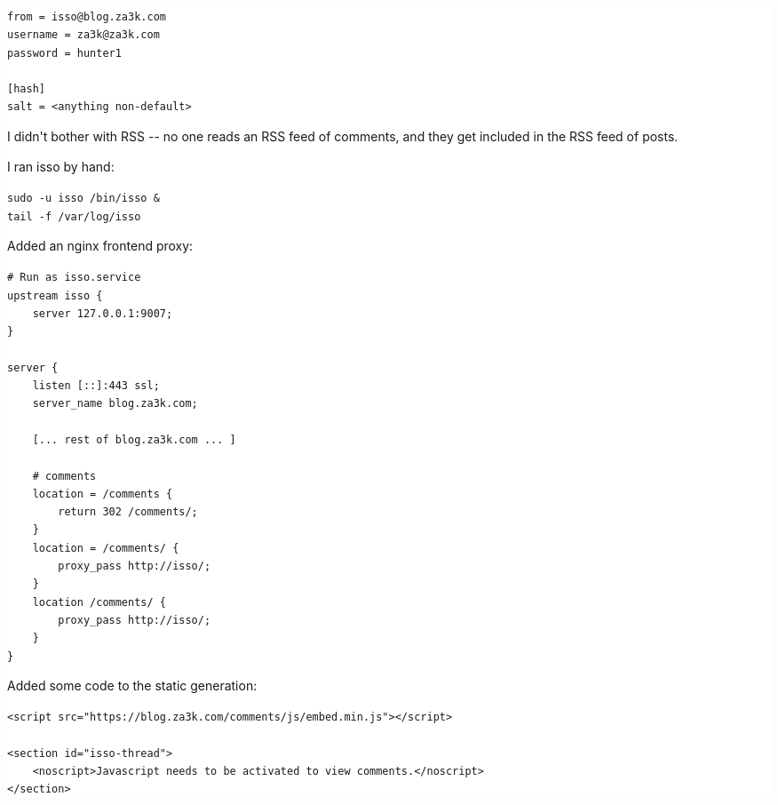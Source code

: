 ```
from = isso@blog.za3k.com
username = za3k@za3k.com
password = hunter1

[hash]
salt = <anything non-default>
```

I didn't bother with RSS -- no one reads an RSS feed of comments, and they get included in the RSS feed of posts.

I ran isso by hand:

```
sudo -u isso /bin/isso &
tail -f /var/log/isso
```

Added an nginx frontend proxy:

```
# Run as isso.service
upstream isso {
    server 127.0.0.1:9007;
}

server {
    listen [::]:443 ssl;
    server_name blog.za3k.com;

    [... rest of blog.za3k.com ... ]

    # comments
    location = /comments {
        return 302 /comments/;
    }
    location = /comments/ {
        proxy_pass http://isso/;
    }
    location /comments/ {
        proxy_pass http://isso/;
    }
}
```

Added some code to the static generation:

```
<script src="https://blog.za3k.com/comments/js/embed.min.js"></script>

<section id="isso-thread">
    <noscript>Javascript needs to be activated to view comments.</noscript>
</section>
```
